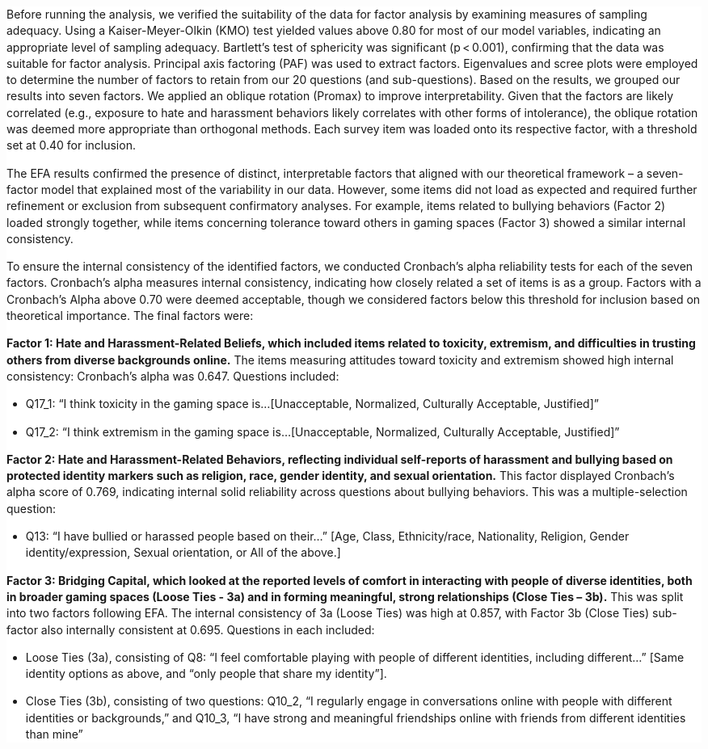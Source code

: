 Before running the analysis, we verified the suitability of the data for factor analysis by examining measures of sampling adequacy. Using a Kaiser-Meyer-Olkin (KMO) test yielded values above 0.80 for most of our model variables, indicating an appropriate level of sampling adequacy. Bartlett’s test of sphericity was significant (p < 0.001), confirming that the data was suitable for factor analysis. Principal axis factoring (PAF) was used to extract factors. Eigenvalues and scree plots were employed to determine the number of factors to retain from our 20 questions (and sub-questions). Based on the results, we grouped our results into seven factors. We applied an oblique rotation (Promax) to improve interpretability. Given that the factors are likely correlated (e.g., exposure to hate and harassment behaviors likely correlates with other forms of intolerance), the oblique rotation was deemed more appropriate than orthogonal methods. Each survey item was loaded onto its respective factor, with a threshold set at 0.40 for inclusion.

The EFA results confirmed the presence of distinct, interpretable factors that aligned with our theoretical framework – a seven-factor model that explained most of the variability in our data. However, some items did not load as expected and required further refinement or exclusion from subsequent confirmatory analyses. For example, items related to bullying behaviors (Factor 2) loaded strongly together, while items concerning tolerance toward others in gaming spaces (Factor 3) showed a similar internal consistency.

To ensure the internal consistency of the identified factors, we conducted Cronbach’s alpha reliability tests for each of the seven factors. Cronbach’s alpha measures internal consistency, indicating how closely related a set of items is as a group. Factors with a Cronbach’s Alpha above 0.70 were deemed acceptable, though we considered factors below this threshold for inclusion based on theoretical importance. The final factors were:

__Factor 1: Hate and Harassment-Related Beliefs, which included items related to toxicity, extremism, and difficulties in trusting others from diverse backgrounds online.__ The items measuring attitudes toward toxicity and extremism showed high internal consistency: Cronbach’s alpha was 0.647. Questions included:

- Q17_1: “I think toxicity in the gaming space is…[Unacceptable, Normalized, Culturally Acceptable, Justified]”

- Q17_2: “I think extremism in the gaming space is…[Unacceptable, Normalized, Culturally Acceptable, Justified]”

__Factor 2: Hate and Harassment-Related Behaviors, reflecting individual self-reports of harassment and bullying based on protected identity markers such as religion, race, gender identity, and sexual orientation.__ This factor displayed Cronbach’s alpha score of 0.769, indicating internal solid reliability across questions about bullying behaviors. This was a multiple-selection question:

- Q13: “I have bullied or harassed people based on their…” [Age, Class, Ethnicity/race, Nationality, Religion, Gender identity/expression, Sexual orientation, or All of the above.]

__Factor 3: Bridging Capital, which looked at the reported levels of comfort in interacting with people of diverse identities, both in broader gaming spaces (Loose Ties - 3a) and in forming meaningful, strong relationships (Close Ties – 3b).__ This was split into two factors following EFA. The internal consistency of 3a (Loose Ties) was high at 0.857, with Factor 3b (Close Ties) sub-factor also internally consistent at 0.695. Questions in each included:

- Loose Ties (3a), consisting of Q8: “I feel comfortable playing with people of different identities, including different…” [Same identity options as above, and “only people that share my identity”].

- Close Ties (3b), consisting of two questions: Q10_2, “I regularly engage in conversations online with people with different identities or backgrounds,” and Q10_3, “I have strong and meaningful friendships online with friends from different identities than mine”
